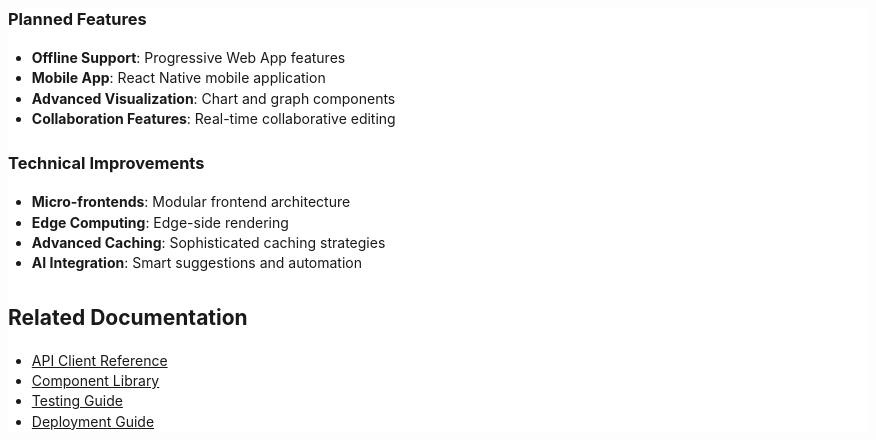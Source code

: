 ### Planned Features
- **Offline Support**: Progressive Web App features
- **Mobile App**: React Native mobile application
- **Advanced Visualization**: Chart and graph components
- **Collaboration Features**: Real-time collaborative editing

### Technical Improvements
- **Micro-frontends**: Modular frontend architecture
- **Edge Computing**: Edge-side rendering
- **Advanced Caching**: Sophisticated caching strategies
- **AI Integration**: Smart suggestions and automation

## Related Documentation

- [API Client Reference](/reference/api-client/panels-api.md)
- [Component Library](/reference/frontend/panel-components.md)
- [Testing Guide](/guides/development/testing-strategies.md)
- [Deployment Guide](/guides/deployment/production-setup.md) 